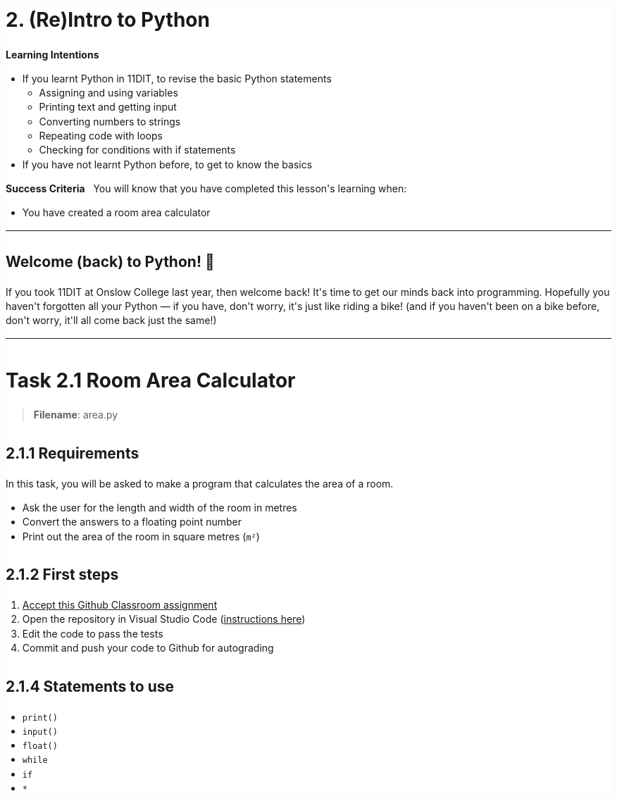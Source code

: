 # 2. (Re)Intro to Python

**Learning Intentions**

- If you learnt Python in 11DIT, to revise the basic Python statements
  - Assigning and using variables
  - Printing text and getting input
  - Converting numbers to strings
  - Repeating code with loops
  - Checking for conditions with if statements
- If you have not learnt Python before, to get to know the basics

**Success Criteria**
 
You will know that you have completed this lesson's learning when:
-   You have created a room area calculator

--------

## Welcome (back) to Python! 🐍

If you took 11DIT at Onslow College last year, then welcome back! It's time to get our minds back into programming. Hopefully you haven't forgotten all your Python — if you have, don't worry, it's just like riding a bike! (and if you haven't been on a bike before, don't worry, it'll all come back just the same!)

--------

# Task 2.1 Room Area Calculator

> **Filename**: area.py

## 2.1.1 Requirements

In this task, you will be asked to make a program that calculates the area of a room.

- Ask the user for the length and width of the room in metres
- Convert the answers to a floating point number
- Print out the area of the room in square metres (``m²``)

## 2.1.2 First steps

1. [Accept this Github Classroom assignment](https://classroom.github.com/a/UirLo6m3)
2. Open the repository in Visual Studio Code ([instructions here](../../Classroom/README.md))
3. Edit the code to pass the tests
4. Commit and push your code to Github for autograding

## 2.1.4 Statements to use

- ``print()``
- ``input()``
- ``float()``
- ``while``
- ``if``
- ``*``
